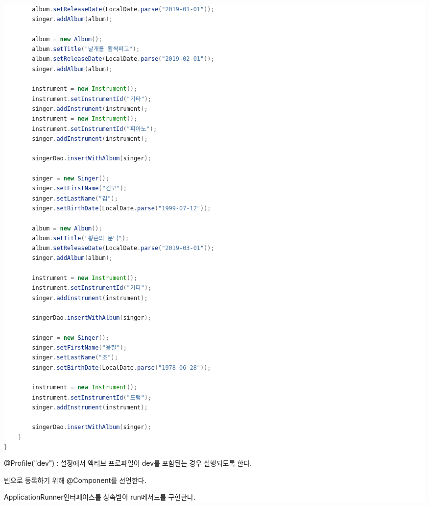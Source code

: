 ```java
        album.setReleaseDate(LocalDate.parse("2019-01-01"));
        singer.addAlbum(album);

        album = new Album();
        album.setTitle("날개를 활짝펴고");
        album.setReleaseDate(LocalDate.parse("2019-02-01"));
        singer.addAlbum(album);
        
        instrument = new Instrument();
        instrument.setInstrumentId("기타");
        singer.addInstrument(instrument);
        instrument = new Instrument();
        instrument.setInstrumentId("피아노");
        singer.addInstrument(instrument);
        
        singerDao.insertWithAlbum(singer);
        
        singer = new Singer();
        singer.setFirstName("건모");
        singer.setLastName("김");
        singer.setBirthDate(LocalDate.parse("1999-07-12"));
        
        album = new Album();
        album.setTitle("황혼의 문턱");
        album.setReleaseDate(LocalDate.parse("2019-03-01"));
        singer.addAlbum(album);

        instrument = new Instrument();
        instrument.setInstrumentId("기타");
        singer.addInstrument(instrument);

        singerDao.insertWithAlbum(singer);

        singer = new Singer();
        singer.setFirstName("용필");
        singer.setLastName("조");
        singer.setBirthDate(LocalDate.parse("1978-06-28"));
        
        instrument = new Instrument();
        instrument.setInstrumentId("드럼");
        singer.addInstrument(instrument);

        singerDao.insertWithAlbum(singer);
    }
}
```
@Profile("dev") : 설정에서 액티브 프로파일이 dev를 포함된는 경우 실행되도록 한다.  

빈으로 등록하기 위해 @Component를 선언한다.  

ApplicationRunner인터페이스를 상속받아 run메서드를 구현한다.  
